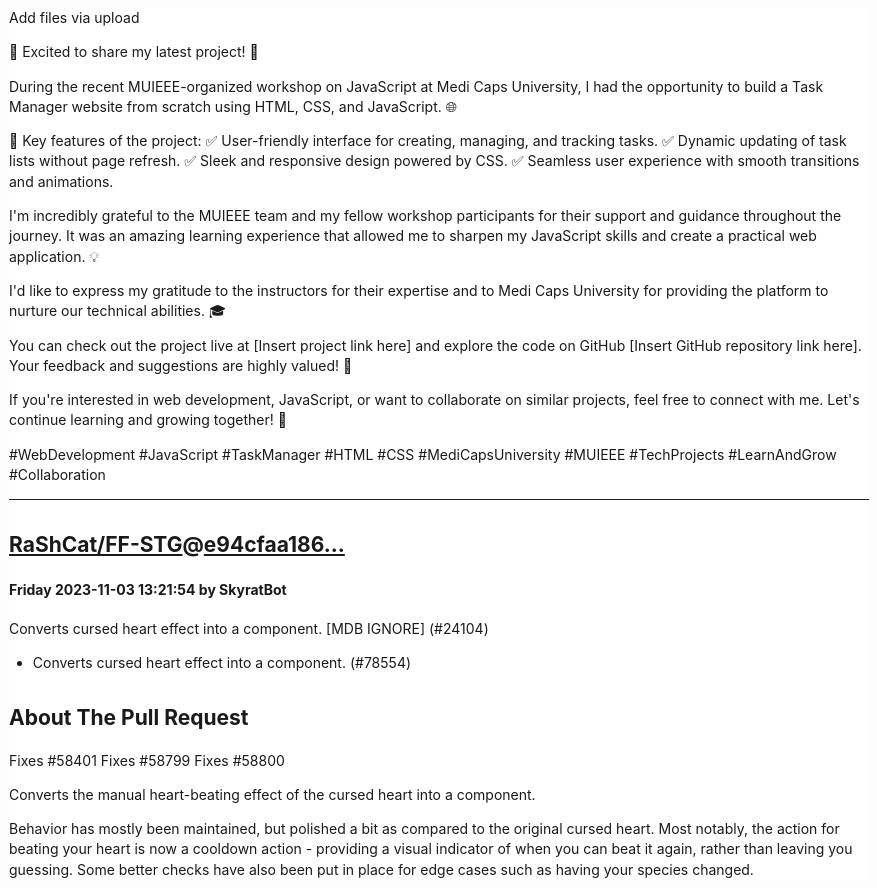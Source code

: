 Add files via upload

🚀 Excited to share my latest project! 🚀

During the recent MUIEEE-organized workshop on JavaScript at Medi Caps University, I had the opportunity to build a Task Manager website from scratch using HTML, CSS, and JavaScript. 🌐

📌 Key features of the project:
✅ User-friendly interface for creating, managing, and tracking tasks.
✅ Dynamic updating of task lists without page refresh.
✅ Sleek and responsive design powered by CSS.
✅ Seamless user experience with smooth transitions and animations.

I'm incredibly grateful to the MUIEEE team and my fellow workshop participants for their support and guidance throughout the journey. It was an amazing learning experience that allowed me to sharpen my JavaScript skills and create a practical web application. 💡

I'd like to express my gratitude to the instructors for their expertise and to Medi Caps University for providing the platform to nurture our technical abilities. 🎓

You can check out the project live at [Insert project link here] and explore the code on GitHub [Insert GitHub repository link here]. Your feedback and suggestions are highly valued! 🙌

If you're interested in web development, JavaScript, or want to collaborate on similar projects, feel free to connect with me. Let's continue learning and growing together! 🌟

#WebDevelopment #JavaScript #TaskManager #HTML #CSS #MediCapsUniversity #MUIEEE #TechProjects #LearnAndGrow #Collaboration

---
## [RaShCat/FF-STG](https://github.com/RaShCat/FF-STG)@[e94cfaa186...](https://github.com/RaShCat/FF-STG/commit/e94cfaa186a0a59887b5d7aecf6eeda6a41b7ced)
#### Friday 2023-11-03 13:21:54 by SkyratBot

Converts cursed heart effect into a component. [MDB IGNORE] (#24104)

* Converts cursed heart effect into a component. (#78554)

## About The Pull Request

Fixes #58401
Fixes #58799
Fixes #58800

Converts the manual heart-beating effect of the cursed heart into a
component.

Behavior has mostly been maintained, but polished a bit as compared to
the original cursed heart. Most notably, the action for beating your
heart is now a cooldown action - providing a visual indicator of when
you can beat it again, rather than leaving you guessing. Some better
checks have also been put in place for edge cases such as having your
species changed.
